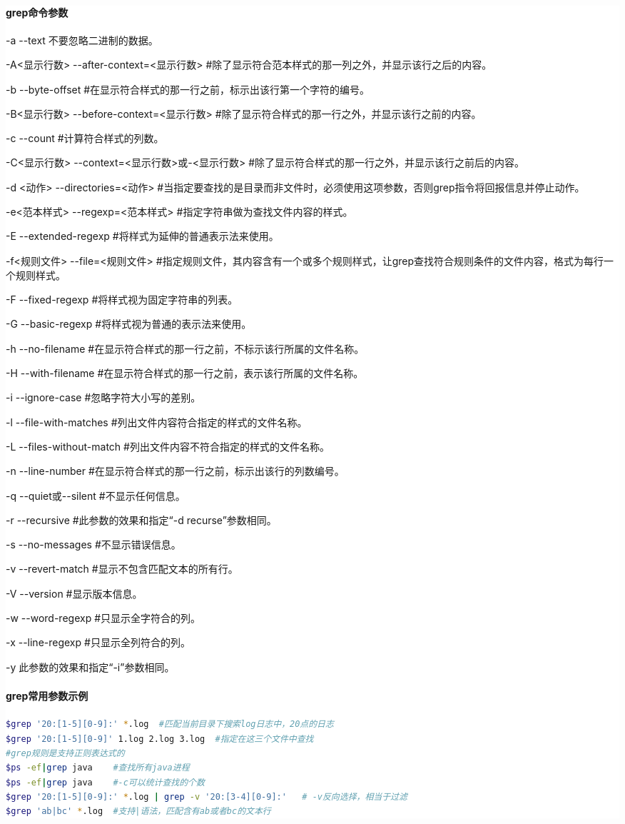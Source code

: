 ####  grep命令参数

-a  --text  不要忽略二进制的数据。  

-A<显示行数>  --after-context=<显示行数>  #除了显示符合范本样式的那一列之外，并显示该行之后的内容。  

-b  --byte-offset  #在显示符合样式的那一行之前，标示出该行第一个字符的编号。  

-B<显示行数>  --before-context=<显示行数>  #除了显示符合样式的那一行之外，并显示该行之前的内容。  

-c  --count  #计算符合样式的列数。  

-C<显示行数>  --context=<显示行数>或-<显示行数>  #除了显示符合样式的那一行之外，并显示该行之前后的内容。  

-d <动作>   --directories=<动作>  #当指定要查找的是目录而非文件时，必须使用这项参数，否则grep指令将回报信息并停止动作。  

-e<范本样式> --regexp=<范本样式>  #指定字符串做为查找文件内容的样式。  

-E   --extended-regexp  #将样式为延伸的普通表示法来使用。  

-f<规则文件> --file=<规则文件>  #指定规则文件，其内容含有一个或多个规则样式，让grep查找符合规则条件的文件内容，格式为每行一个规则样式。  

-F  --fixed-regexp  #将样式视为固定字符串的列表。  

-G  --basic-regexp  #将样式视为普通的表示法来使用。  

-h  --no-filename  #在显示符合样式的那一行之前，不标示该行所属的文件名称。  

-H  --with-filename  #在显示符合样式的那一行之前，表示该行所属的文件名称。  

-i  --ignore-case  #忽略字符大小写的差别。  

-l  --file-with-matches  #列出文件内容符合指定的样式的文件名称。  

-L  --files-without-match  #列出文件内容不符合指定的样式的文件名称。  

-n  --line-number  #在显示符合样式的那一行之前，标示出该行的列数编号。  

-q  --quiet或--silent  #不显示任何信息。  

-r  --recursive  #此参数的效果和指定“-d recurse”参数相同。  

-s  --no-messages  #不显示错误信息。  

-v  --revert-match  #显示不包含匹配文本的所有行。  

-V  --version  #显示版本信息。  

-w  --word-regexp  #只显示全字符合的列。  

-x  --line-regexp  #只显示全列符合的列。  

-y  此参数的效果和指定“-i”参数相同。

####  grep常用参数示例

```bash
$grep '20:[1-5][0-9]:' *.log  #匹配当前目录下搜索log日志中，20点的日志
$grep '20:[1-5][0-9]' 1.log 2.log 3.log  #指定在这三个文件中查找
#grep规则是支持正则表达式的
$ps -ef|grep java    #查找所有java进程
$ps -ef|grep java    #-c可以统计查找的个数
$grep '20:[1-5][0-9]:' *.log | grep -v '20:[3-4][0-9]:'   # -v反向选择，相当于过滤
$grep 'ab|bc' *.log  #支持|语法，匹配含有ab或者bc的文本行

```
